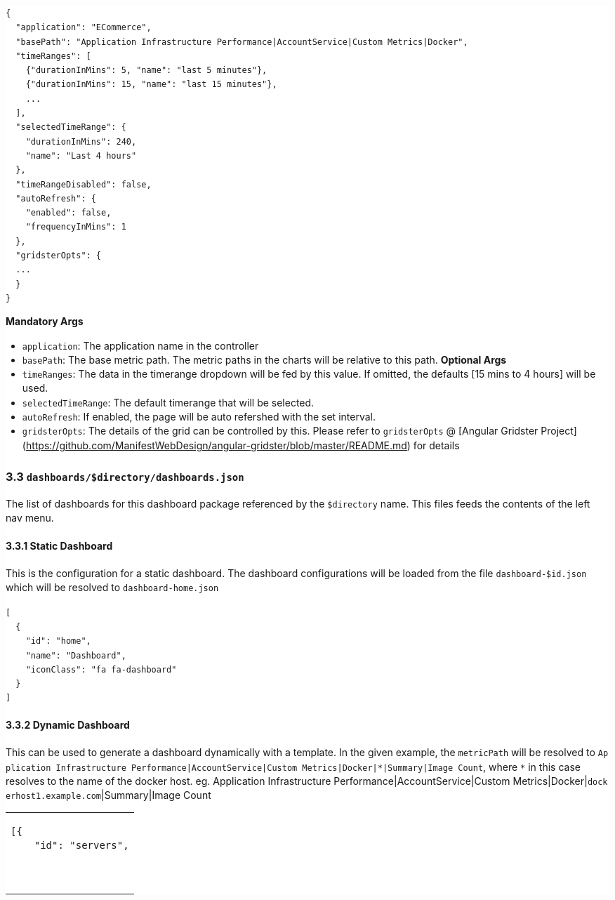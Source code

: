 ```
{
  "application": "ECommerce",
  "basePath": "Application Infrastructure Performance|AccountService|Custom Metrics|Docker",
  "timeRanges": [
    {"durationInMins": 5, "name": "last 5 minutes"},
    {"durationInMins": 15, "name": "last 15 minutes"},
    ...
  ],
  "selectedTimeRange": {
    "durationInMins": 240,
    "name": "Last 4 hours"
  },
  "timeRangeDisabled": false,
  "autoRefresh": {
    "enabled": false,
    "frequencyInMins": 1
  },
  "gridsterOpts": {
  ...
  }
}
```
**Mandatory Args**
- `application`: The application name in the controller
- `basePath`: The base metric path. The metric paths in the charts will be relative to this path. 
**Optional Args**
- `timeRanges`: The data in the timerange dropdown will be fed by this value. If omitted, the defaults [15 mins to 4 hours] will be used.
- `selectedTimeRange`: The default timerange that will be selected.
- `autoRefresh`: If enabled, the page will be auto refershed with the set interval.
- `gridsterOpts`: The details of the grid can be controlled by this. Please refer to `gridsterOpts` @ [Angular Gridster Project] (https://github.com/ManifestWebDesign/angular-gridster/blob/master/README.md) for details

### 3.3 `dashboards/$directory/dashboards.json`
The list of dashboards for this dashboard package referenced by the `$directory` name.  This files feeds the contents of the left nav menu.
#### 3.3.1 Static Dashboard
This is the configuration for a static dashboard. The dashboard configurations will be loaded from the file `dashboard-$id.json` which will be resolved to `dashboard-home.json`
```
[
  {
    "id": "home",
    "name": "Dashboard",
    "iconClass": "fa fa-dashboard"
  }
]

```
#### 3.3.2 Dynamic Dashboard
This can be used to generate a dashboard dynamically with a template. In the given example, the `metricPath` will be resolved to `Application Infrastructure Performance|AccountService|Custom Metrics|Docker|*|Summary|Image Count`, where `*` in this case resolves to the name of the docker host.
eg. Application Infrastructure Performance|AccountService|Custom Metrics|Docker|`dockerhost1.example.com`|Summary|Image Count
<table>
<tr>
<td>
<pre>
[{
    "id": "servers",